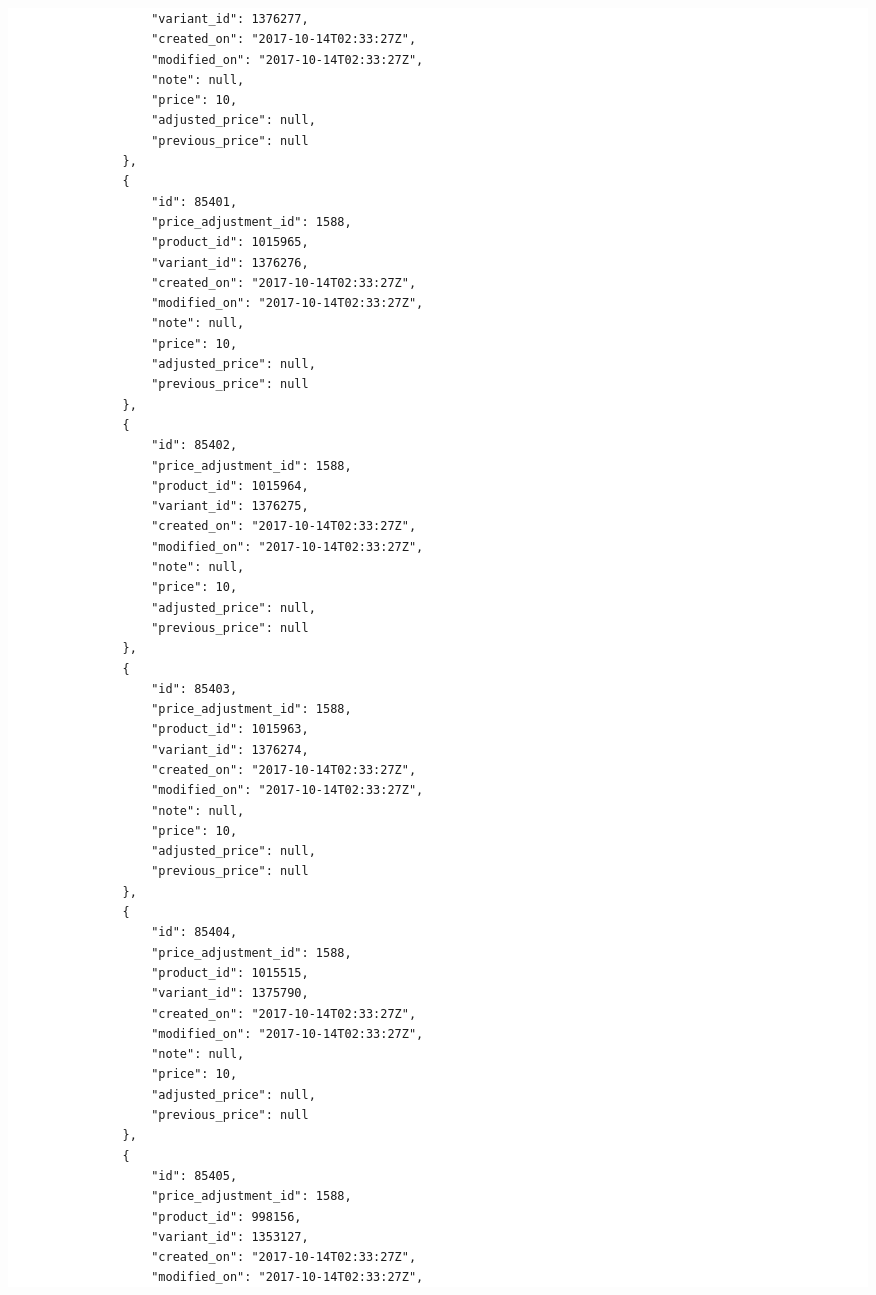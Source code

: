 ```
                    "variant_id": 1376277,
                    "created_on": "2017-10-14T02:33:27Z",
                    "modified_on": "2017-10-14T02:33:27Z",
                    "note": null,
                    "price": 10,
                    "adjusted_price": null,
                    "previous_price": null
                },
                {
                    "id": 85401,
                    "price_adjustment_id": 1588,
                    "product_id": 1015965,
                    "variant_id": 1376276,
                    "created_on": "2017-10-14T02:33:27Z",
                    "modified_on": "2017-10-14T02:33:27Z",
                    "note": null,
                    "price": 10,
                    "adjusted_price": null,
                    "previous_price": null
                },
                {
                    "id": 85402,
                    "price_adjustment_id": 1588,
                    "product_id": 1015964,
                    "variant_id": 1376275,
                    "created_on": "2017-10-14T02:33:27Z",
                    "modified_on": "2017-10-14T02:33:27Z",
                    "note": null,
                    "price": 10,
                    "adjusted_price": null,
                    "previous_price": null
                },
                {
                    "id": 85403,
                    "price_adjustment_id": 1588,
                    "product_id": 1015963,
                    "variant_id": 1376274,
                    "created_on": "2017-10-14T02:33:27Z",
                    "modified_on": "2017-10-14T02:33:27Z",
                    "note": null,
                    "price": 10,
                    "adjusted_price": null,
                    "previous_price": null
                },
                {
                    "id": 85404,
                    "price_adjustment_id": 1588,
                    "product_id": 1015515,
                    "variant_id": 1375790,
                    "created_on": "2017-10-14T02:33:27Z",
                    "modified_on": "2017-10-14T02:33:27Z",
                    "note": null,
                    "price": 10,
                    "adjusted_price": null,
                    "previous_price": null
                },
                {
                    "id": 85405,
                    "price_adjustment_id": 1588,
                    "product_id": 998156,
                    "variant_id": 1353127,
                    "created_on": "2017-10-14T02:33:27Z",
                    "modified_on": "2017-10-14T02:33:27Z",
```
